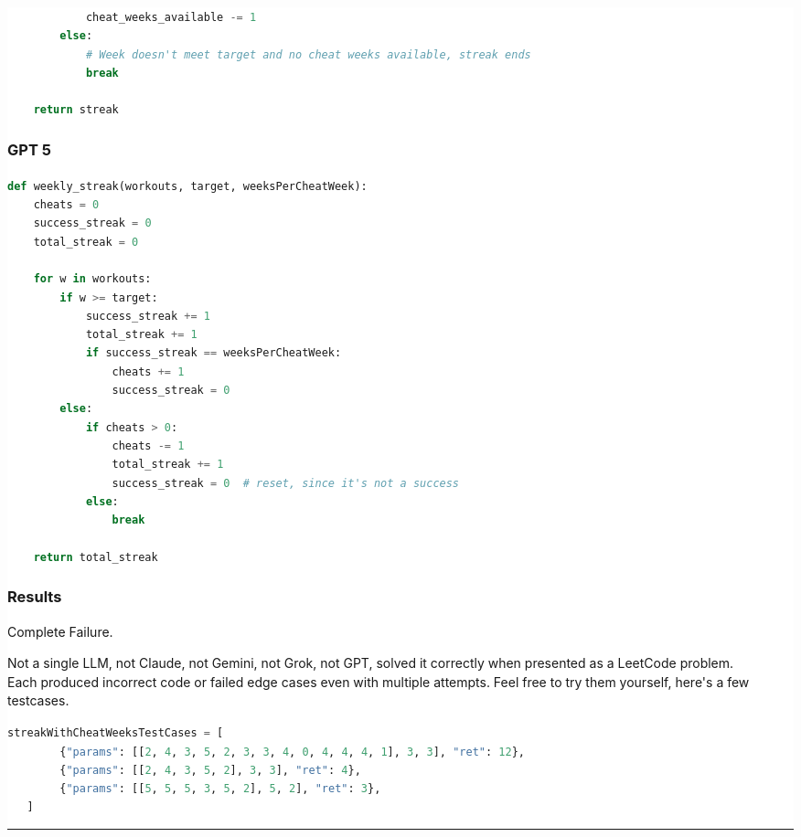 ```python
            cheat_weeks_available -= 1
        else:
            # Week doesn't meet target and no cheat weeks available, streak ends
            break
    
    return streak
```

### GPT 5

```python
def weekly_streak(workouts, target, weeksPerCheatWeek):
    cheats = 0
    success_streak = 0
    total_streak = 0

    for w in workouts:
        if w >= target:
            success_streak += 1
            total_streak += 1
            if success_streak == weeksPerCheatWeek:
                cheats += 1
                success_streak = 0
        else:
            if cheats > 0:
                cheats -= 1
                total_streak += 1
                success_streak = 0  # reset, since it's not a success
            else:
                break

    return total_streak
```

### Results

Complete Failure.

Not a single LLM, not Claude, not Gemini, not Grok, not GPT, solved it correctly when presented as a LeetCode problem.  
Each produced incorrect code or failed edge cases even with multiple attempts.
Feel free to try them yourself, here's a few testcases.

```python
streakWithCheatWeeksTestCases = [
        {"params": [[2, 4, 3, 5, 2, 3, 3, 4, 0, 4, 4, 4, 1], 3, 3], "ret": 12},
        {"params": [[2, 4, 3, 5, 2], 3, 3], "ret": 4}, 
        {"params": [[5, 5, 5, 3, 5, 2], 5, 2], "ret": 3},
   ]
```

---
